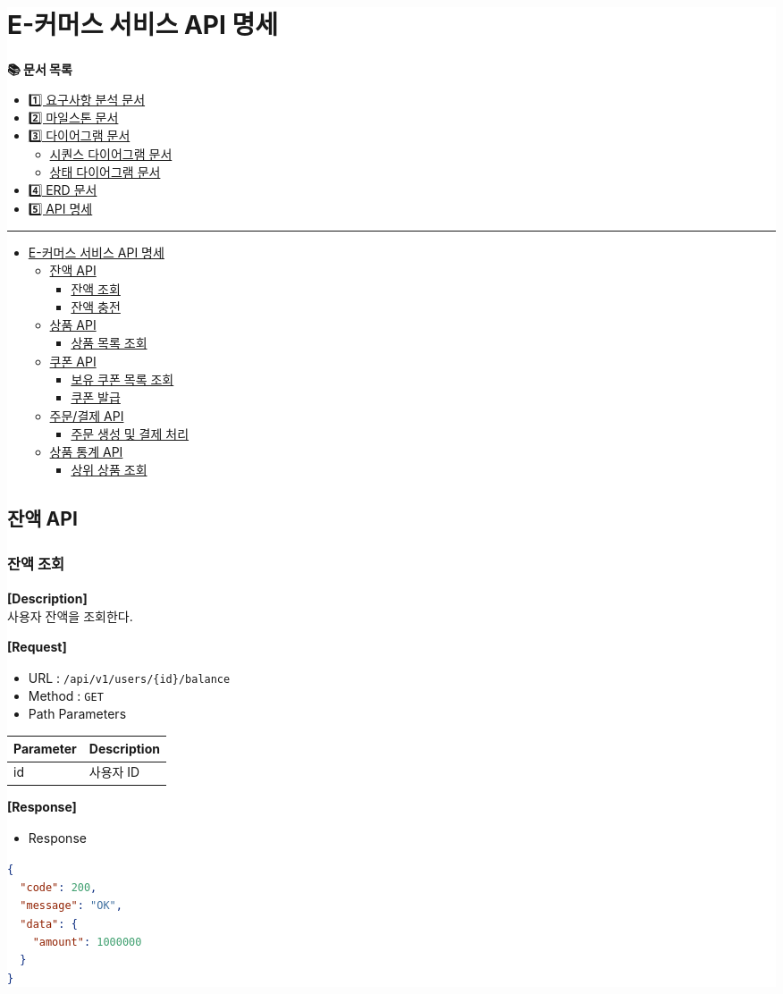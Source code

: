 # E-커머스 서비스 API 명세

**📚 문서 목록**

+ [1️⃣ 요구사항 분석 문서](01.Requirements.md)
+ [2️⃣ 마일스톤 문서](02.Milestones.md)
+ [3️⃣ 다이어그램 문서]()
  + [시퀀스 다이어그램 문서](03-1.SequenceDiagram)
  + [상태 다이어그램 문서](03-2.StateDiagram.md)
+ [4️⃣ ERD 문서](04.ERD.md)
+ [5️⃣ API 명세](05.ApiDocument.md)

---


* [E-커머스 서비스 API 명세](#e-커머스-서비스-api-명세)
  * [잔액 API](#잔액-api)
    * [잔액 조회](#잔액-조회)
    * [잔액 충전](#잔액-충전)
  * [상품 API](#상품-api)
    * [상품 목록 조회](#상품-목록-조회)
  * [쿠폰 API](#쿠폰-api)
    * [보유 쿠폰 목록 조회](#보유-쿠폰-목록-조회)
    * [쿠폰 발급](#쿠폰-발급)
  * [주문/결제 API](#주문결제-api)
    * [주문 생성 및 결제 처리](#주문-생성-및-결제-처리)
  * [상품 통계 API](#상품-통계-api)
    * [상위 상품 조회](#상위-상품-조회)


## 잔액 API

### 잔액 조회

**[Description]**  
사용자 잔액을 조회한다.

**[Request]**

+ URL : `/api/v1/users/{id}/balance`
+ Method : `GET`
+ Path Parameters

| Parameter | Description |
|-----------|-------------|
| id        | 사용자 ID      |

**[Response]**

+ Response

```json
{
  "code": 200,
  "message": "OK",
  "data": {
    "amount": 1000000
  }
}
```
